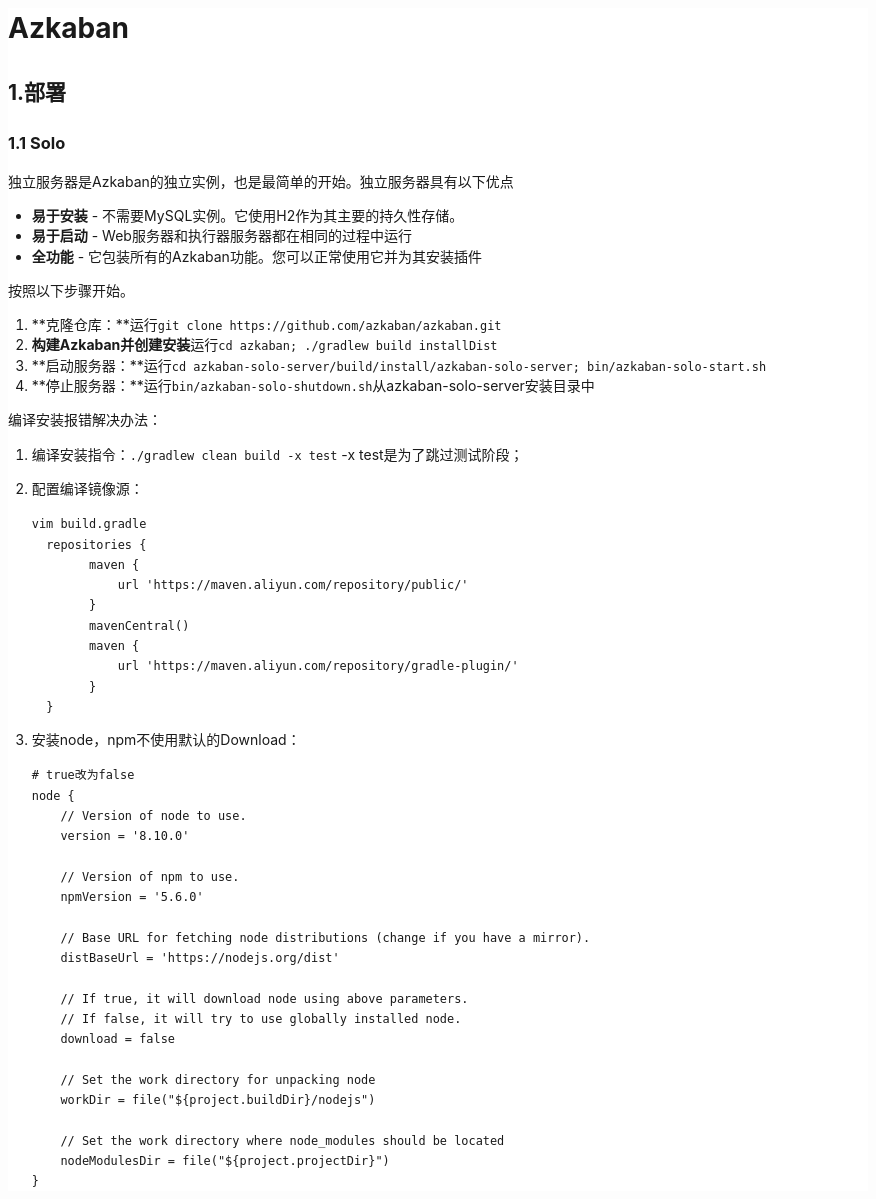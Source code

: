 # Azkaban

## 1.部署

### 1.1 Solo

独立服务器是Azkaban的独立实例，也是最简单的开始。独立服务器具有以下优点

- **易于安装** - 不需要MySQL实例。它使用H2作为其主要的持久性存储。
- **易于启动** - Web服务器和执行器服务器都在相同的过程中运行
- **全功能** - 它包装所有的Azkaban功能。您可以正常使用它并为其安装插件

按照以下步骤开始。

1. **克隆仓库：**运行`git clone https://github.com/azkaban/azkaban.git`
2. **构建Azkaban并创建安装**运行`cd azkaban; ./gradlew build installDist`
3. **启动服务器：**运行`cd azkaban-solo-server/build/install/azkaban-solo-server; bin/azkaban-solo-start.sh`
4. **停止服务器：**运行`bin/azkaban-solo-shutdown.sh`从azkaban-solo-server安装目录中

编译安装报错解决办法：

1. 编译安装指令：`./gradlew clean build -x test` -x test是为了跳过测试阶段；

2. 配置编译镜像源：

   ```shell
   vim build.gradle
     repositories {
           maven {
               url 'https://maven.aliyun.com/repository/public/'
           }
           mavenCentral()
           maven {
               url 'https://maven.aliyun.com/repository/gradle-plugin/'
           }
     }
   ```

3. 安装node，npm不使用默认的Download：

   ```shell
   # true改为false
   node {
       // Version of node to use.
       version = '8.10.0'
   
       // Version of npm to use.
       npmVersion = '5.6.0'
   
       // Base URL for fetching node distributions (change if you have a mirror).
       distBaseUrl = 'https://nodejs.org/dist'
   
       // If true, it will download node using above parameters.
       // If false, it will try to use globally installed node.
       download = false
   
       // Set the work directory for unpacking node
       workDir = file("${project.buildDir}/nodejs")
   
       // Set the work directory where node_modules should be located
       nodeModulesDir = file("${project.projectDir}")
   }
   ```
